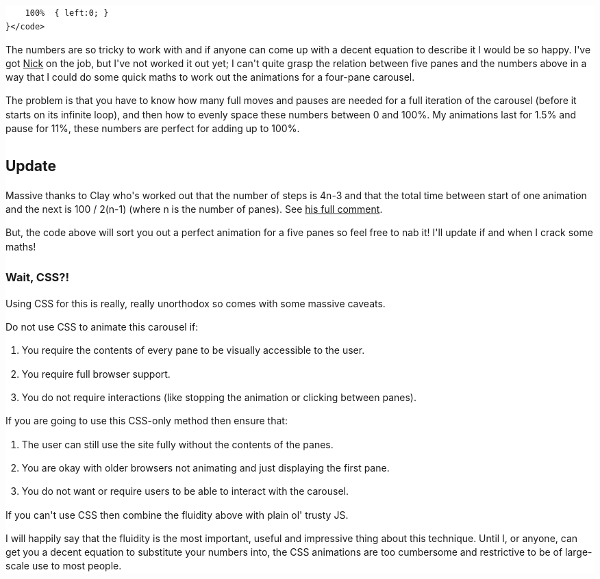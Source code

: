         100%  { left:0; }
    }</code>



The numbers are so tricky to work with and if anyone can come up with a decent equation to describe it I would be so happy. I've got [Nick](http://twitter.com/makeusabrew) on the job, but I've not worked it out yet; I can't quite grasp the relation between five panes and the numbers above in a way that I could do some quick maths to work out the animations for a four-pane carousel.

The problem is that you have to know how many full moves and pauses are needed for a full iteration of the carousel (before it starts on its infinite loop), and then how to evenly space these numbers between 0 and 100%. My animations last for 1.5% and pause for 11%, these numbers are perfect for adding up to 100%.



## Update



Massive thanks to Clay who's worked out that the number of steps is 4n-3 and that the total time between start of one animation and the next is 100 / 2(n-1) (where n is the number of panes). See [his full comment](http://csswizardry.com/2011/10/fully-fluid-responsive-css-carousel/#comment-95396).

But, the code above will sort you out a perfect animation for a five panes so feel free to nab it! I'll update if and when I crack some maths!



### Wait, CSS?!



Using CSS for this is really, really unorthodox so comes with some massive caveats.

Do not use CSS to animate this carousel if:





  1. You require the contents of every pane to be visually accessible to the user.


  2. You require full browser support.


  3. You do not require interactions (like stopping the animation or clicking between panes).



If you are going to use this CSS-only method then ensure that:



  1. The user can still use the site fully without the contents of the panes.


  2. You are okay with older browsers not animating and just displaying the first pane.


  3. You do not want or require users to be able to interact with the carousel.



If you can't use CSS then combine the fluidity above with plain ol' trusty JS.

I will happily say that the fluidity is the most important, useful and impressive thing about this technique. Until I, or anyone, can get you a decent equation to substitute your numbers into, the CSS animations are too cumbersome and restrictive to be of large-scale use to most people.
